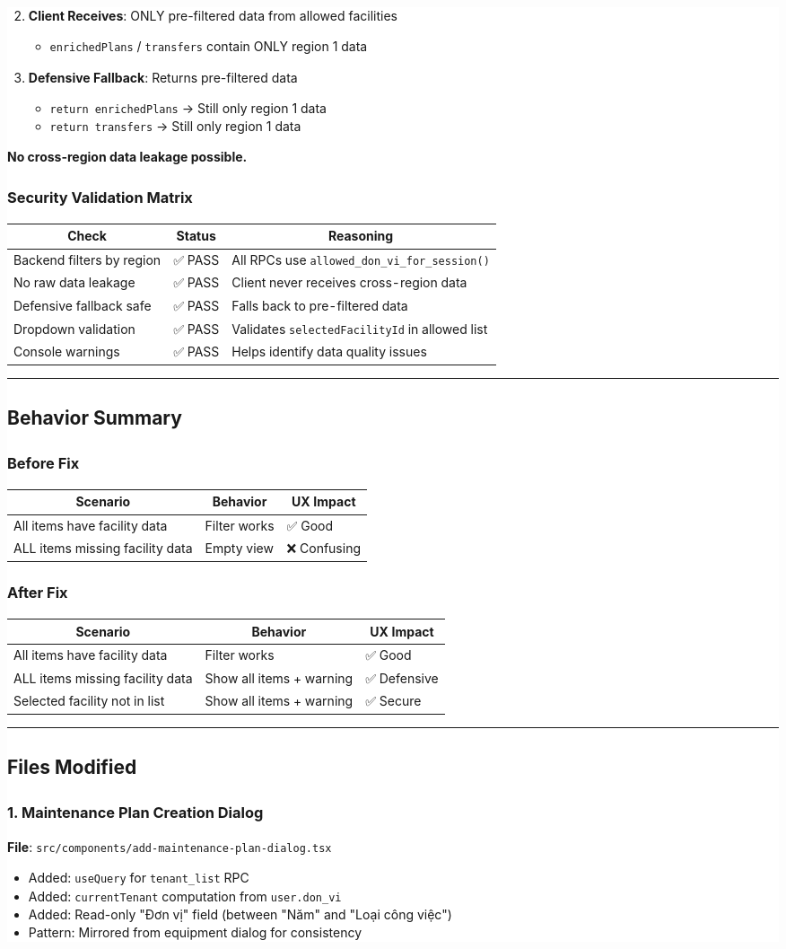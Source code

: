 2. **Client Receives**: ONLY pre-filtered data from allowed facilities
   - `enrichedPlans` / `transfers` contain ONLY region 1 data

3. **Defensive Fallback**: Returns pre-filtered data
   - `return enrichedPlans` → Still only region 1 data
   - `return transfers` → Still only region 1 data

**No cross-region data leakage possible.**

### Security Validation Matrix

| Check | Status | Reasoning |
|-------|--------|----------|
| Backend filters by region | ✅ PASS | All RPCs use `allowed_don_vi_for_session()` |
| No raw data leakage | ✅ PASS | Client never receives cross-region data |
| Defensive fallback safe | ✅ PASS | Falls back to pre-filtered data |
| Dropdown validation | ✅ PASS | Validates `selectedFacilityId` in allowed list |
| Console warnings | ✅ PASS | Helps identify data quality issues |

---

## Behavior Summary

### Before Fix
| Scenario | Behavior | UX Impact |
|----------|----------|----------|
| All items have facility data | Filter works | ✅ Good |
| ALL items missing facility data | Empty view | ❌ Confusing |

### After Fix
| Scenario | Behavior | UX Impact |
|----------|----------|----------|
| All items have facility data | Filter works | ✅ Good |
| ALL items missing facility data | Show all items + warning | ✅ Defensive |
| Selected facility not in list | Show all items + warning | ✅ Secure |

---

## Files Modified

### 1. Maintenance Plan Creation Dialog
**File**: `src/components/add-maintenance-plan-dialog.tsx`
- Added: `useQuery` for `tenant_list` RPC
- Added: `currentTenant` computation from `user.don_vi`
- Added: Read-only "Đơn vị" field (between "Năm" and "Loại công việc")
- Pattern: Mirrored from equipment dialog for consistency
